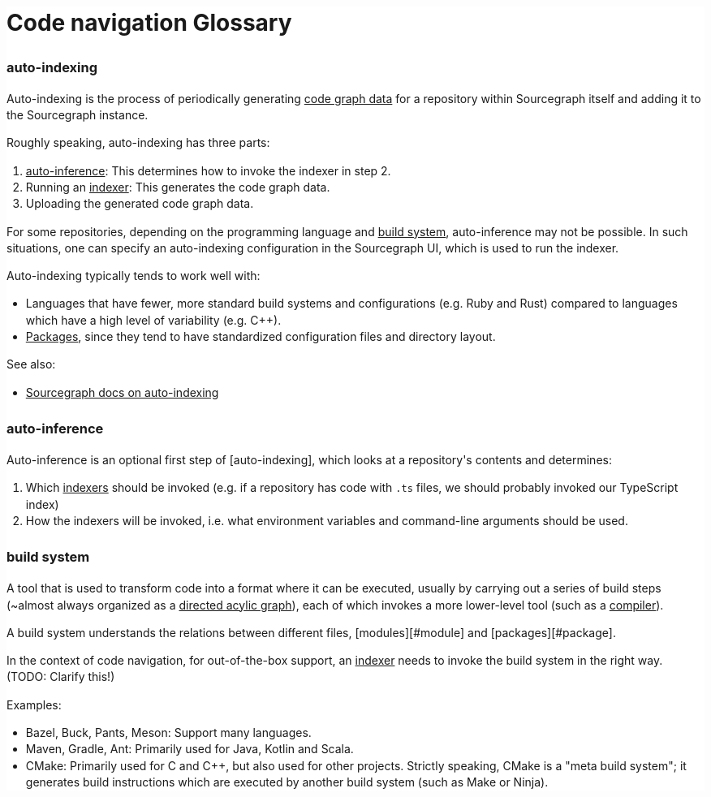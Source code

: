 # Code navigation Glossary

[CI]: https://en.wikipedia.org/wiki/Continuous_integration

### auto-indexing

Auto-indexing is the process of periodically generating [code graph data](#code-graph-data) for a repository within Sourcegraph itself and adding it to the Sourcegraph instance.

Roughly speaking, auto-indexing has three parts:

1. [auto-inference](#auto-inference): This determines how to invoke the indexer in step 2.
2. Running an [indexer](#indexer): This generates the code graph data.
3. Uploading the generated code graph data.

For some repositories, depending on the programming language and [build system](#build-system), auto-inference may not be possible. In such situations, one can specify an auto-indexing configuration in the Sourcegraph UI, which is used to run the indexer.

Auto-indexing typically tends to work well with:

- Languages that have fewer, more standard build systems and configurations (e.g. Ruby and Rust) compared to languages which have a high level of variability (e.g. C++).
- [Packages](#package), since they tend to have standardized configuration files and directory layout.

See also:

- [Sourcegraph docs on auto-indexing](https://docs.sourcegraph.com/code_navigation/explanations/auto_indexing)

### auto-inference

Auto-inference is an optional first step of [auto-indexing], which looks at a repository's contents and determines:

1. Which [indexers](#indexer) should be invoked (e.g. if a repository has code with `.ts` files, we should probably invoked our TypeScript index)
2. How the indexers will be invoked, i.e. what environment variables and command-line arguments should be used.

### build system

A tool that is used to transform code into a format where it can be executed, usually by carrying out a series of build steps (~almost always organized as a [directed acylic graph](#directed-acylic-graph)), each of which invokes a more lower-level tool (such as a [compiler](#compiler)).

A build system understands the relations between different files, [modules][#module] and [packages][#package].

In the context of code navigation, for out-of-the-box support, an [indexer](#indexer) needs to invoke the build system in the right way. (TODO: Clarify this!)

Examples:

- Bazel, Buck, Pants, Meson: Support many languages.
- Maven, Gradle, Ant: Primarily used for Java, Kotlin and Scala.
- CMake: Primarily used for C and C++, but also used for other projects. Strictly speaking, CMake is a "meta build system"; it generates build instructions which are executed by another build system (such as Make or Ninja).


[^object-code-symbols]: This could potentially change, if say, we integrated code navigation with tools that aggregate/emit stack traces for native code.
[^algorithmic-type-system]: Strictly speaking, not all type systems work like this. This description covers a practical subset of _algorithmic_ type systems.